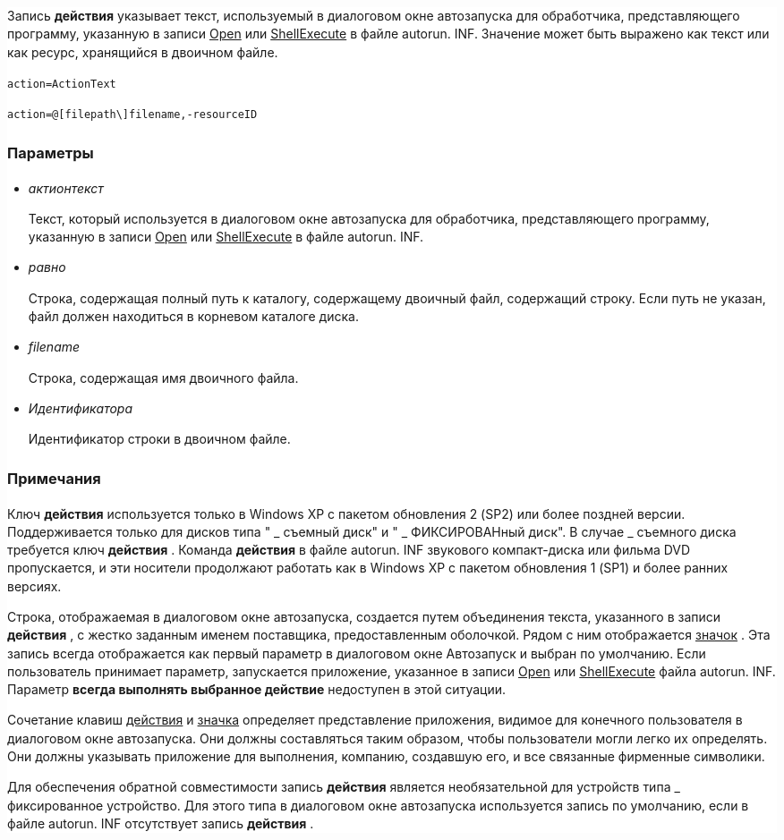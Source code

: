 Запись **действия** указывает текст, используемый в диалоговом окне автозапуска для обработчика, представляющего программу, указанную в записи [Open](#parameters) или [ShellExecute](#shellexecute) в файле autorun. INF. Значение может быть выражено как текст или как ресурс, хранящийся в двоичном файле.


```
action=ActionText
```




```
action=@[filepath\]filename,-resourceID
```



### <a name="parameters"></a>Параметры

-   *актионтекст*

    Текст, который используется в диалоговом окне автозапуска для обработчика, представляющего программу, указанную в записи [Open](#parameters) или [ShellExecute](#shellexecute) в файле autorun. INF.

-   *равно*

    Строка, содержащая полный путь к каталогу, содержащему двоичный файл, содержащий строку. Если путь не указан, файл должен находиться в корневом каталоге диска.

-   *filename*

    Строка, содержащая имя двоичного файла.

-   *Идентификатора*

    Идентификатор строки в двоичном файле.

### <a name="remarks"></a>Примечания

Ключ **действия** используется только в Windows XP с пакетом обновления 2 (SP2) или более поздней версии. Поддерживается только для дисков типа " \_ съемный диск" и " \_ ФИКСИРОВАНный диск". В случае \_ съемного диска требуется ключ **действия** . Команда **действия** в файле autorun. INF звукового компакт-диска или фильма DVD пропускается, и эти носители продолжают работать как в Windows XP с пакетом обновления 1 (SP1) и более ранних версиях.

Строка, отображаемая в диалоговом окне автозапуска, создается путем объединения текста, указанного в записи **действия** , с жестко заданным именем поставщика, предоставленным оболочкой. Рядом с ним отображается [значок](#parameters) . Эта запись всегда отображается как первый параметр в диалоговом окне Автозапуск и выбран по умолчанию. Если пользователь принимает параметр, запускается приложение, указанное в записи [Open](#parameters) или [ShellExecute](#shellexecute) файла autorun. INF. Параметр **всегда выполнять выбранное действие** недоступен в этой ситуации.

Сочетание клавиш [действия](#parameters) и [значка](#parameters) определяет представление приложения, видимое для конечного пользователя в диалоговом окне автозапуска. Они должны составляться таким образом, чтобы пользователи могли легко их определять. Они должны указывать приложение для выполнения, компанию, создавшую его, и все связанные фирменные символики.

Для обеспечения обратной совместимости запись **действия** является необязательной для устройств типа \_ фиксированное устройство. Для этого типа в диалоговом окне автозапуска используется запись по умолчанию, если в файле autorun. INF отсутствует запись **действия** .
